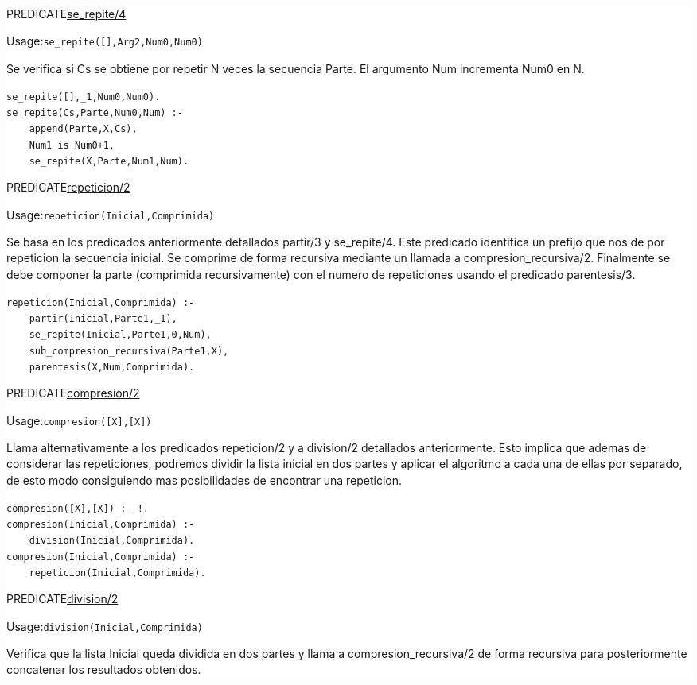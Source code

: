 PREDICATE[se\_repite/4](codigosearch.html#se_repite/4)

Usage:`se_repite([],Arg2,Num0,Num0)`

Se verifica si Cs se obtiene por repetir N veces la secuencia Parte. El
argumento Num incrementa Num0 en N.

``` {.lpdoc-codeblock}
se_repite([],_1,Num0,Num0).
se_repite(Cs,Parte,Num0,Num) :-
    append(Parte,X,Cs),
    Num1 is Num0+1,
    se_repite(X,Parte,Num1,Num).
```

PREDICATE[repeticion/2](codigosearch.html#repeticion/2)

Usage:`repeticion(Inicial,Comprimida)`

Se basa en los predicados anteriormente detallados partir/3 y
se\_repite/4. Este predicado identifica un prefijo que nos de por
repeticion la secuencia inicial. Se comprime de forma recursiva mediante
un llamada a compresion\_recursiva/2. Finalmente se debe componer la
parte (comprimida recursivamente) con el numero de repeticiones usando
el predicado parentesis/3.

``` {.lpdoc-codeblock}
repeticion(Inicial,Comprimida) :-
    partir(Inicial,Parte1,_1),
    se_repite(Inicial,Parte1,0,Num),
    sub_compresion_recursiva(Parte1,X),
    parentesis(X,Num,Comprimida).
```

PREDICATE[compresion/2](codigosearch.html#compresion/2)

Usage:`compresion([X],[X])`

Llama alternativamente a los predicados repeticion/2 y a division/2
detallados anteriormente. Esto implica que ademas de considerar las
repeticiones, podremos dividir la lista inicial en dos partes y aplicar
el algoritmo a cada una de ellas por separado, de esto modo consiguiendo
mas posibilidades de encontrar una repeticion.

``` {.lpdoc-codeblock}
compresion([X],[X]) :- !.
compresion(Inicial,Comprimida) :-
    division(Inicial,Comprimida).
compresion(Inicial,Comprimida) :-
    repeticion(Inicial,Comprimida).
```

PREDICATE[division/2](codigosearch.html#division/2)

Usage:`division(Inicial,Comprimida)`

Verifica que la lista Inicial queda dividida en dos partes y llama a
compresion\_recursiva/2 de forma recursiva para posteriormente
concatenar los resultados obtenidos.
